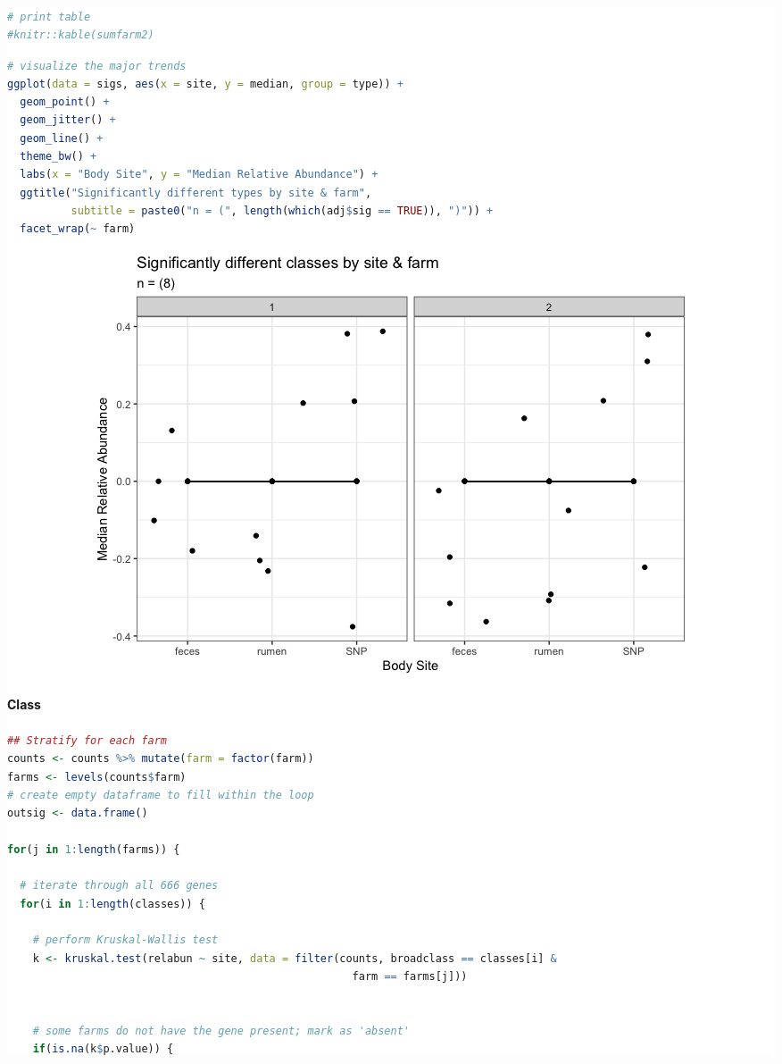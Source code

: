 ``` r
# print table
#knitr::kable(sumfarm2)
```

``` r
# visualize the major trends
ggplot(data = sigs, aes(x = site, y = median, group = type)) +
  geom_point() +
  geom_jitter() +
  geom_line() +
  theme_bw() +
  labs(x = "Body Site", y = "Median Relative Abundance") +
  ggtitle("Significantly different types by site & farm",
          subtitle = paste0("n = (", length(which(adj$sig == TRUE)), ")")) +
  facet_wrap(~ farm)
```

<img src="statAnalysis_files/figure-gfm/unnamed-chunk-28-1.png" style="display: block; margin: auto;" />

#### Class

``` r
## Stratify for each farm
counts <- counts %>% mutate(farm = factor(farm))
farms <- levels(counts$farm)
# create empty dataframe to fill within the loop
outsig <- data.frame()

for(j in 1:length(farms)) {
  
  # iterate through all 666 genes
  for(i in 1:length(classes)) {
    
    # perform Kruskal-Wallis test
    k <- kruskal.test(relabun ~ site, data = filter(counts, broadclass == classes[i] &
                                                      farm == farms[j]))
    
   
    # some farms do not have the gene present; mark as 'absent'
    if(is.na(k$p.value)) {
```